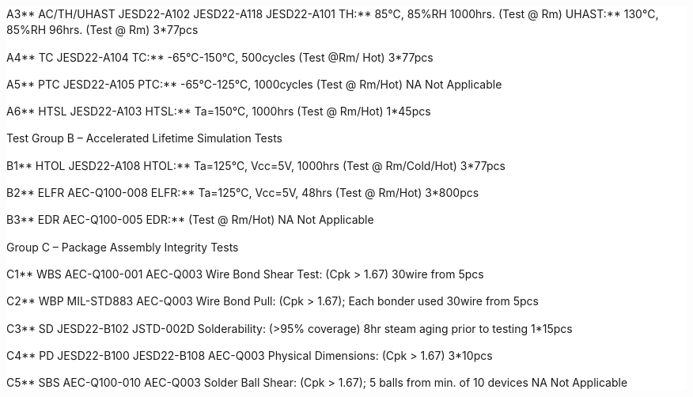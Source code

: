 A3** AC/TH/UHAST
JESD22-A102
JESD22-A118
JESD22-A101
TH:** 85℃, 85%RH 1000hrs. (Test @ Rm)
UHAST:** 130℃, 85%RH 96hrs. (Test @ Rm)
3*77pcs

A4** TC JESD22-A104
TC:** -65℃-150℃, 500cycles (Test @Rm/ Hot)
3*77pcs

A5** PTC JESD22-A105
PTC:** -65℃-125℃, 1000cycles (Test @ 
Rm/Hot)
NA Not Applicable

A6** HTSL JESD22-A103
HTSL:** Ta=150℃, 1000hrs (Test @ Rm/Hot)
1*45pcs

Test Group B – Accelerated Lifetime Simulation Tests

B1** HTOL JESD22-A108
HTOL:** Ta=125℃, Vcc=5V, 1000hrs (Test @ 
Rm/Cold/Hot)
3*77pcs

B2** ELFR AEC-Q100-008
ELFR:** Ta=125℃, Vcc=5V, 48hrs (Test @ 
Rm/Hot)
3*800pcs

B3** EDR AEC-Q100-005
EDR:** (Test @ Rm/Hot)
NA Not Applicable

 Group C – Package Assembly Integrity Tests

C1** WBS AEC-Q100-001
AEC-Q003 Wire Bond Shear Test: (Cpk > 1.67) 30wire from 5pcs

C2** WBP MIL-STD883
AEC-Q003 Wire Bond Pull: (Cpk > 1.67); Each bonder 
used 30wire from 5pcs

C3** SD JESD22-B102
JSTD-002D Solderability: (>95% coverage) 8hr steam 
aging prior to testing 1*15pcs

C4** PD JESD22-B100
JESD22-B108 AEC-Q003 Physical Dimensions: (Cpk > 1.67) 3*10pcs

C5** SBS AEC-Q100-010 
AEC-Q003 Solder Ball Shear: (Cpk > 1.67); 5
balls from min. of 10 devices NA Not Applicable
